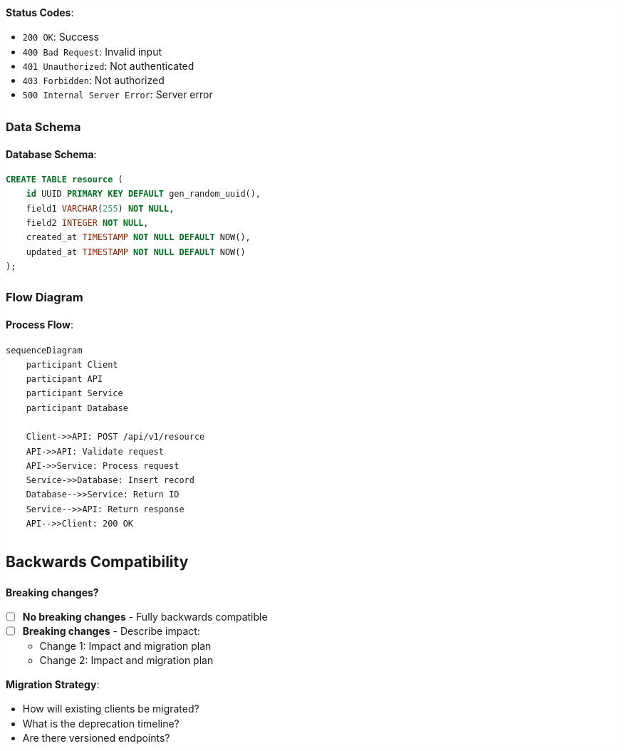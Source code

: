 **Status Codes**:
- `200 OK`: Success
- `400 Bad Request`: Invalid input
- `401 Unauthorized`: Not authenticated
- `403 Forbidden`: Not authorized
- `500 Internal Server Error`: Server error

### Data Schema

**Database Schema**:
```sql
CREATE TABLE resource (
    id UUID PRIMARY KEY DEFAULT gen_random_uuid(),
    field1 VARCHAR(255) NOT NULL,
    field2 INTEGER NOT NULL,
    created_at TIMESTAMP NOT NULL DEFAULT NOW(),
    updated_at TIMESTAMP NOT NULL DEFAULT NOW()
);
```

### Flow Diagram

**Process Flow**:
```mermaid
sequenceDiagram
    participant Client
    participant API
    participant Service
    participant Database

    Client->>API: POST /api/v1/resource
    API->>API: Validate request
    API->>Service: Process request
    Service->>Database: Insert record
    Database-->>Service: Return ID
    Service-->>API: Return response
    API-->>Client: 200 OK
```

## Backwards Compatibility

**Breaking changes?**

- [ ] **No breaking changes** - Fully backwards compatible
- [ ] **Breaking changes** - Describe impact:
  - Change 1: Impact and migration plan
  - Change 2: Impact and migration plan

**Migration Strategy**:
- How will existing clients be migrated?
- What is the deprecation timeline?
- Are there versioned endpoints?
